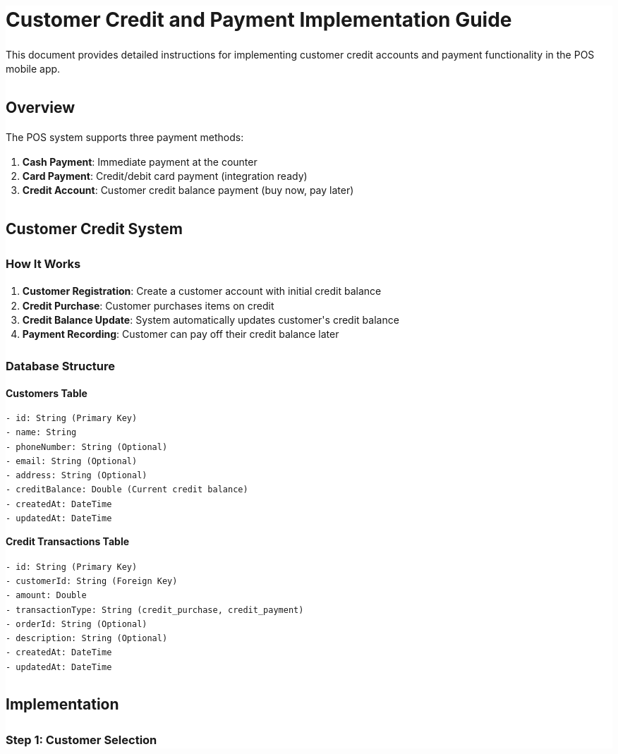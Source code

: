 # Customer Credit and Payment Implementation Guide

This document provides detailed instructions for implementing customer credit accounts and payment functionality in the POS mobile app.

## Overview

The POS system supports three payment methods:
1. **Cash Payment**: Immediate payment at the counter
2. **Card Payment**: Credit/debit card payment (integration ready)
3. **Credit Account**: Customer credit balance payment (buy now, pay later)

## Customer Credit System

### How It Works

1. **Customer Registration**: Create a customer account with initial credit balance
2. **Credit Purchase**: Customer purchases items on credit
3. **Credit Balance Update**: System automatically updates customer's credit balance
4. **Payment Recording**: Customer can pay off their credit balance later

### Database Structure

**Customers Table**
```
- id: String (Primary Key)
- name: String
- phoneNumber: String (Optional)
- email: String (Optional)
- address: String (Optional)
- creditBalance: Double (Current credit balance)
- createdAt: DateTime
- updatedAt: DateTime
```

**Credit Transactions Table**
```
- id: String (Primary Key)
- customerId: String (Foreign Key)
- amount: Double
- transactionType: String (credit_purchase, credit_payment)
- orderId: String (Optional)
- description: String (Optional)
- createdAt: DateTime
- updatedAt: DateTime
```

## Implementation

### Step 1: Customer Selection
